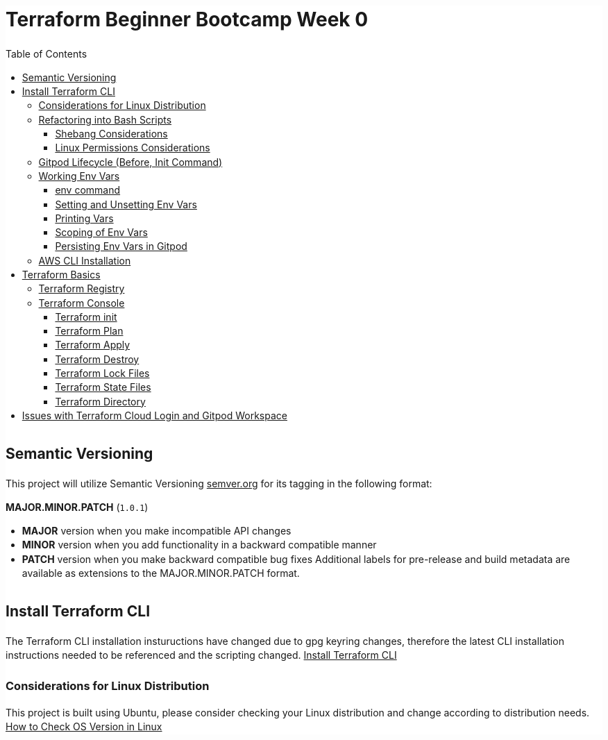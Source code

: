 # Terraform Beginner Bootcamp Week 0
Table of Contents
- [Semantic Versioning](#semantic-versioning)
- [Install Terraform CLI](#install-terraform-cli)
  * [Considerations for Linux Distribution](#considerations-for-linux-distribution)
  * [Refactoring into Bash Scripts](#refactoring-into-bash-scripts)
    + [Shebang Considerations](#shebang-considerations)
    + [Linux Permissions Considerations](#linux-permissions-considerations)
  * [Gitpod Lifecycle (Before, Init Command)](#github-lifecycle--before--init-command-)
  * [Working Env Vars](#working-env-vars)
    + [env command](#env-command)
    + [Setting and Unsetting Env Vars](#setting-and-unsetting-env-vars)
    + [Printing Vars](#printing-vars)
    + [Scoping of Env Vars](#scoping-of-env-vars)
    + [Persisting Env Vars in Gitpod](#persisting-env-vars-in-gitpod)
  * [AWS CLI Installation](#aws-cli-installation)
- [Terraform Basics](#terraform-basics)
  * [Terraform Registry](#terraform-registry)
  * [Terraform Console](#terraform-console)
    + [Terraform init](#terraform-init)
    + [Terraform Plan](#terraform-plan)
    + [Terraform Apply](#terraform-apply)
    + [Terraform Destroy](#terraform-destroy)
    + [Terraform Lock Files](#terraform-lock-files)
    + [Terraform State Files](#terraform-state-files)
    + [Terraform Directory](#terraform-directory)
- [Issues with Terraform Cloud Login and Gitpod Workspace](#issues-with-terraform-cloud-login-and-gitpod-workspace)

## Semantic Versioning
This project will utilize Semantic Versioning [semver.org](https://semver.org/) for its tagging in the following format:

**MAJOR.MINOR.PATCH** (`1.0.1`)

- **MAJOR** version when you make incompatible API changes
- **MINOR** version when you add functionality in a backward compatible manner
- **PATCH** version when you make backward compatible bug fixes
Additional labels for pre-release and build metadata are available as extensions to the MAJOR.MINOR.PATCH format.

## Install Terraform CLI

The Terraform CLI installation instuructions have changed due to gpg keyring changes, therefore the latest CLI installation instructions needed to be referenced and the scripting changed. 
[Install Terraform CLI](https://developer.hashicorp.com/terraform/tutorials/aws-get-started/install-cli)

### Considerations for Linux Distribution
This project is built using Ubuntu, please consider checking your Linux distribution and change according to distribution needs. 
[How to Check OS Version in Linux](https://www.cyberciti.biz/faq/how-to-check-os-version-in-linux-command-line/c)
